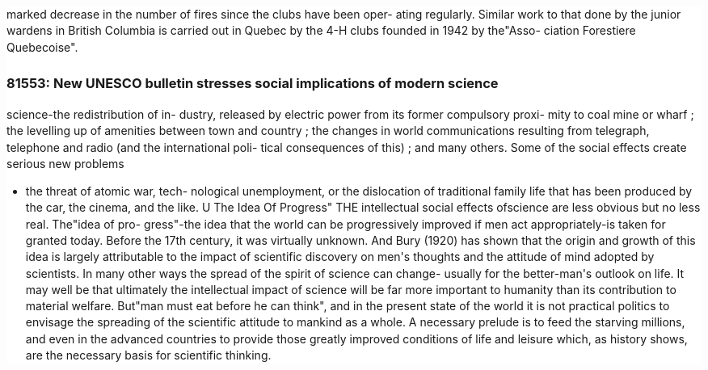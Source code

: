 marked decrease in the number of
fires since the clubs have been oper-
ating regularly.
Similar work to that done by the
junior wardens in British Columbia is
carried out in Quebec by the 4-H
clubs founded in 1942 by the"Asso-
ciation Forestiere Quebecoise".

### 81553: New UNESCO bulletin stresses social implications of modern science

science-the redistribution of in-
dustry, released by electric power
from its former compulsory proxi-
mity to coal mine or wharf ; the
levelling up of amenities between
town and country ; the changes in
world communications resulting
from telegraph, telephone and
radio (and the international poli-
tical consequences of this) ; and
many others. Some of the social
effects create serious new problems
- the threat of atomic war, tech-
nological unemployment, or the
dislocation of traditional family
life that has been produced by the
car, the cinema, and the like.
U The Idea Of Progress"
THE intellectual social effects ofscience are less obvious but no
less real. The"idea of pro-
gress"-the idea that the world
can be progressively improved if
men act appropriately-is taken
for granted today. Before the 17th
century, it was virtually unknown.
And Bury (1920) has shown that
the origin and growth of this idea
is largely attributable to the
impact of scientific discovery on
men's thoughts and the attitude of
mind adopted by scientists. In
many other ways the spread of the
spirit of science can change-
usually for the better-man's
outlook on life.
It may well be that ultimately
the intellectual impact of science
will be far more important to
humanity than its contribution to
material welfare. But"man must
eat before he can think", and in
the present state of the world it is
not practical politics to envisage
the spreading of the scientific
attitude to mankind as a whole. A
necessary prelude is to feed the
starving millions, and even in the
advanced countries to provide
those greatly improved conditions
of life and leisure which, as history
shows, are the necessary basis for
scientific thinking.